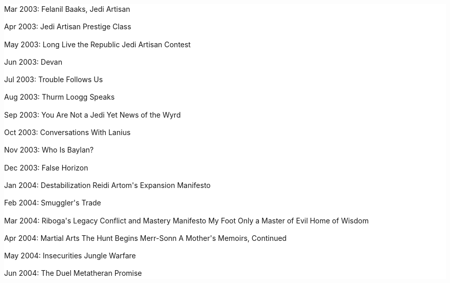 Mar 2003:
Felanil Baaks, Jedi Artisan

Apr 2003:
Jedi Artisan Prestige Class

May 2003:
Long Live the Republic
Jedi Artisan Contest

Jun 2003:
Devan

Jul 2003:
Trouble Follows Us

Aug 2003:
Thurm Loogg Speaks

Sep 2003:
You Are Not a Jedi Yet
News of the Wyrd

Oct 2003:
Conversations With Lanius

Nov 2003:
Who Is Baylan?

Dec 2003:
False Horizon

Jan 2004:
Destabilization
Reidi Artom's Expansion Manifesto

Feb 2004:
Smuggler's Trade

Mar 2004:
Riboga's Legacy
Conflict and Mastery
Manifesto My Foot
Only a Master of Evil
Home of Wisdom

Apr 2004:
Martial Arts
The Hunt Begins
Merr-Sonn
A Mother's Memoirs, Continued

May 2004:
Insecurities
Jungle Warfare

Jun 2004:
The Duel
Metatheran Promise
